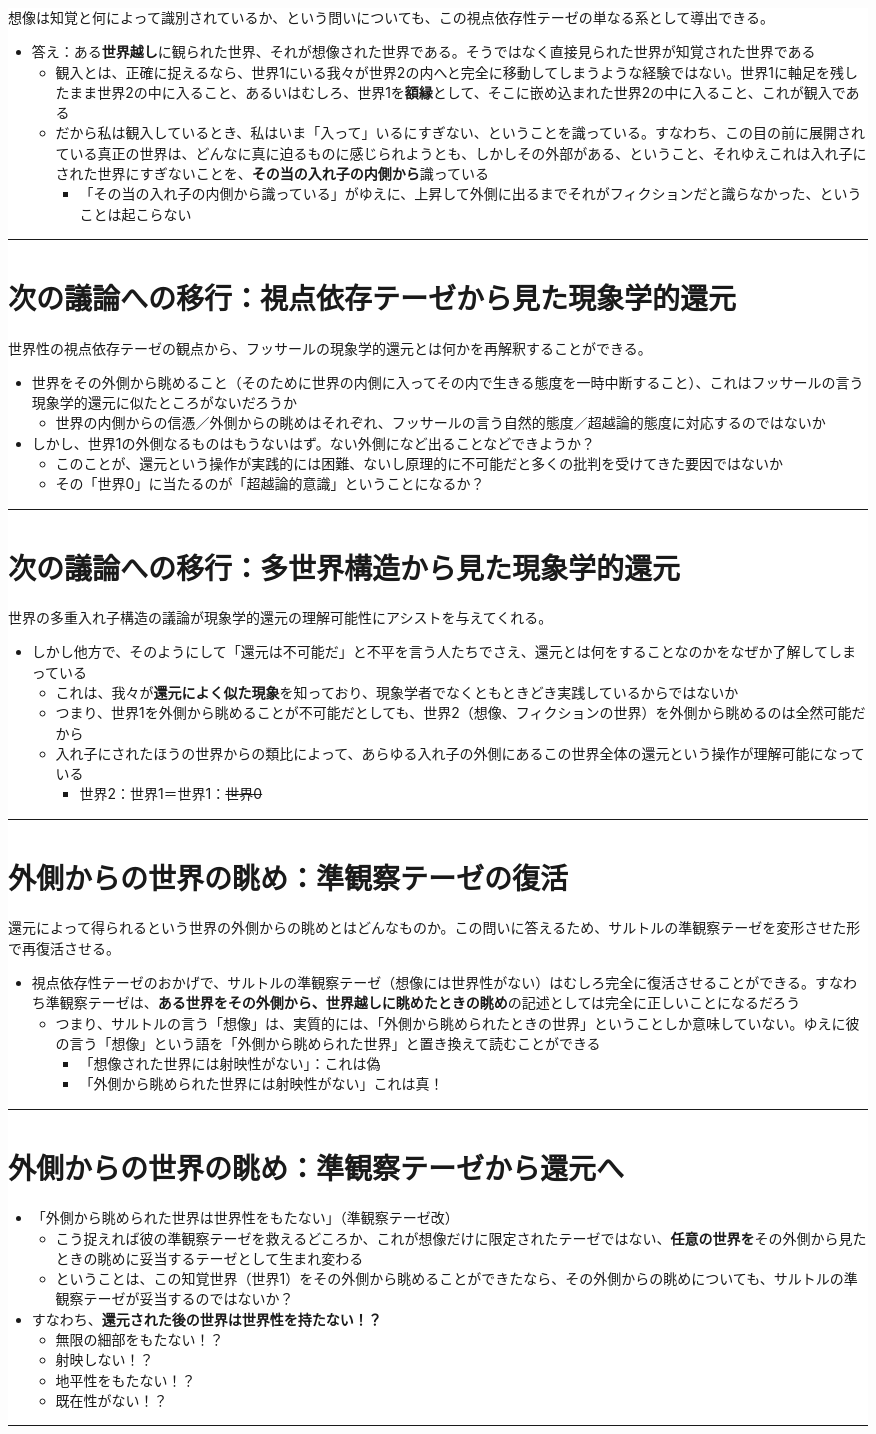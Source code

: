 想像は知覚と何によって識別されているか、という問いについても、この視点依存性テーゼの単なる系として導出できる。

- 答え：ある**世界越し**に観られた世界、それが想像された世界である。そうではなく直接見られた世界が知覚された世界である
	- 観入とは、正確に捉えるなら、世界1にいる我々が世界2の内へと完全に移動してしまうような経験ではない。世界1に軸足を残したまま世界2の中に入ること、あるいはむしろ、世界1を**額縁**として、そこに嵌め込まれた世界2の中に入ること、これが観入である
	- だから私は観入しているとき、私はいま「入って」いるにすぎない、ということを識っている。すなわち、この目の前に展開されている真正の世界は、どんなに真に迫るものに感じられようとも、しかしその外部がある、ということ、それゆえこれは入れ子にされた世界にすぎないことを、**その当の入れ子の内側から**識っている
		- 「その当の入れ子の内側から識っている」がゆえに、上昇して外側に出るまでそれがフィクションだと識らなかった、ということは起こらない

---

# 次の議論への移行：視点依存テーゼから見た現象学的還元

世界性の視点依存テーゼの観点から、フッサールの現象学的還元とは何かを再解釈することができる。

- 世界をその外側から眺めること（そのために世界の内側に入ってその内で生きる態度を一時中断すること）、これはフッサールの言う現象学的還元に似たところがないだろうか
	- 世界の内側からの信憑／外側からの眺めはそれぞれ、フッサールの言う自然的態度／超越論的態度に対応するのではないか
- しかし、世界1の外側なるものはもうないはず。ない外側になど出ることなどできようか？
	- このことが、還元という操作が実践的には困難、ないし原理的に不可能だと多くの批判を受けてきた要因ではないか
	- その「世界0」に当たるのが「超越論的意識」ということになるか？

---

# 次の議論への移行：多世界構造から見た現象学的還元

世界の多重入れ子構造の議論が現象学的還元の理解可能性にアシストを与えてくれる。

- しかし他方で、そのようにして「還元は不可能だ」と不平を言う人たちでさえ、還元とは何をすることなのかをなぜか了解してしまっている
	- これは、我々が**還元によく似た現象**を知っており、現象学者でなくともときどき実践しているからではないか
	- つまり、世界1を外側から眺めることが不可能だとしても、世界2（想像、フィクションの世界）を外側から眺めるのは全然可能だから
	- 入れ子にされたほうの世界からの類比によって、あらゆる入れ子の外側にあるこの世界全体の還元という操作が理解可能になっている
		- 世界2：世界1＝世界1：~~世界0~~

---

# 外側からの世界の眺め：準観察テーゼの復活

還元によって得られるという世界の外側からの眺めとはどんなものか。この問いに答えるため、サルトルの準観察テーゼを変形させた形で再復活させる。

- 視点依存性テーゼのおかげで、サルトルの準観察テーゼ（想像には世界性がない）はむしろ完全に復活させることができる。すなわち準観察テーゼは、**ある世界をその外側から、世界越しに眺めたときの眺め**の記述としては完全に正しいことになるだろう
	- つまり、サルトルの言う「想像」は、実質的には、「外側から眺められたときの世界」ということしか意味していない。ゆえに彼の言う「想像」という語を「外側から眺められた世界」と置き換えて読むことができる
		- 「想像された世界には射映性がない」：これは偽
		- 「外側から眺められた世界には射映性がない」これは真！

---

# 外側からの世界の眺め：準観察テーゼから還元へ

- 「外側から眺められた世界は世界性をもたない」（準観察テーゼ改）
	- こう捉えれば彼の準観察テーゼを救えるどころか、これが想像だけに限定されたテーゼではない、**任意の世界を**その外側から見たときの眺めに妥当するテーゼとして生まれ変わる
	- ということは、この知覚世界（世界1）をその外側から眺めることができたなら、その外側からの眺めについても、サルトルの準観察テーゼが妥当するのではないか？
- すなわち、**還元された後の世界は世界性を持たない！？**
	- 無限の細部をもたない！？
	- 射映しない！？
	- 地平性をもたない！？
	- 既在性がない！？

---